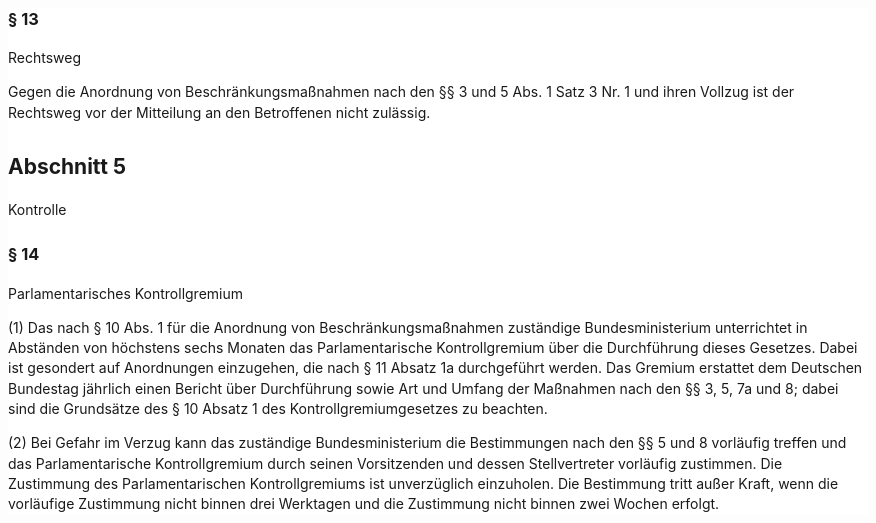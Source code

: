 </div>

<span id="BJNR125410001BJNE001300000.html"></span>

### § 13  
Rechtsweg

<div>

<div class="jnhtml">

<div>

<div class="jurAbsatz">

Gegen die Anordnung von Beschränkungsmaßnahmen nach den §§ 3 und 5 Abs.
1 Satz 3 Nr. 1 und ihren Vollzug ist der Rechtsweg vor der Mitteilung an
den Betroffenen nicht zulässig.

</div>

</div>

</div>

</div>

<span id="BJNR125410001BJNG000500000.html"></span>

## Abschnitt 5  
Kontrolle

<span id="BJNR125410001BJNE001404311.html"></span>

### § 14  
Parlamentarisches Kontrollgremium

<div>

<div class="jnhtml">

<div>

<div class="jurAbsatz">

(1) Das nach § 10 Abs. 1 für die Anordnung von Beschränkungsmaßnahmen
zuständige Bundesministerium unterrichtet in Abständen von höchstens
sechs Monaten das Parlamentarische Kontrollgremium über die Durchführung
dieses Gesetzes. Dabei ist gesondert auf Anordnungen einzugehen, die
nach § 11 Absatz 1a durchgeführt werden. Das Gremium erstattet dem
Deutschen Bundestag jährlich einen Bericht über Durchführung sowie Art
und Umfang der Maßnahmen nach den §§ 3, 5, 7a und 8; dabei sind die
Grundsätze des § 10 Absatz 1 des Kontrollgremiumgesetzes zu beachten.

</div>

<div class="jurAbsatz">

(2) Bei Gefahr im Verzug kann das zuständige Bundesministerium die
Bestimmungen nach den §§ 5 und 8 vorläufig treffen und das
Parlamentarische Kontrollgremium durch seinen Vorsitzenden und dessen
Stellvertreter vorläufig zustimmen. Die Zustimmung des Parlamentarischen
Kontrollgremiums ist unverzüglich einzuholen. Die Bestimmung tritt außer
Kraft, wenn die vorläufige Zustimmung nicht binnen drei Werktagen und
die Zustimmung nicht binnen zwei Wochen erfolgt.
